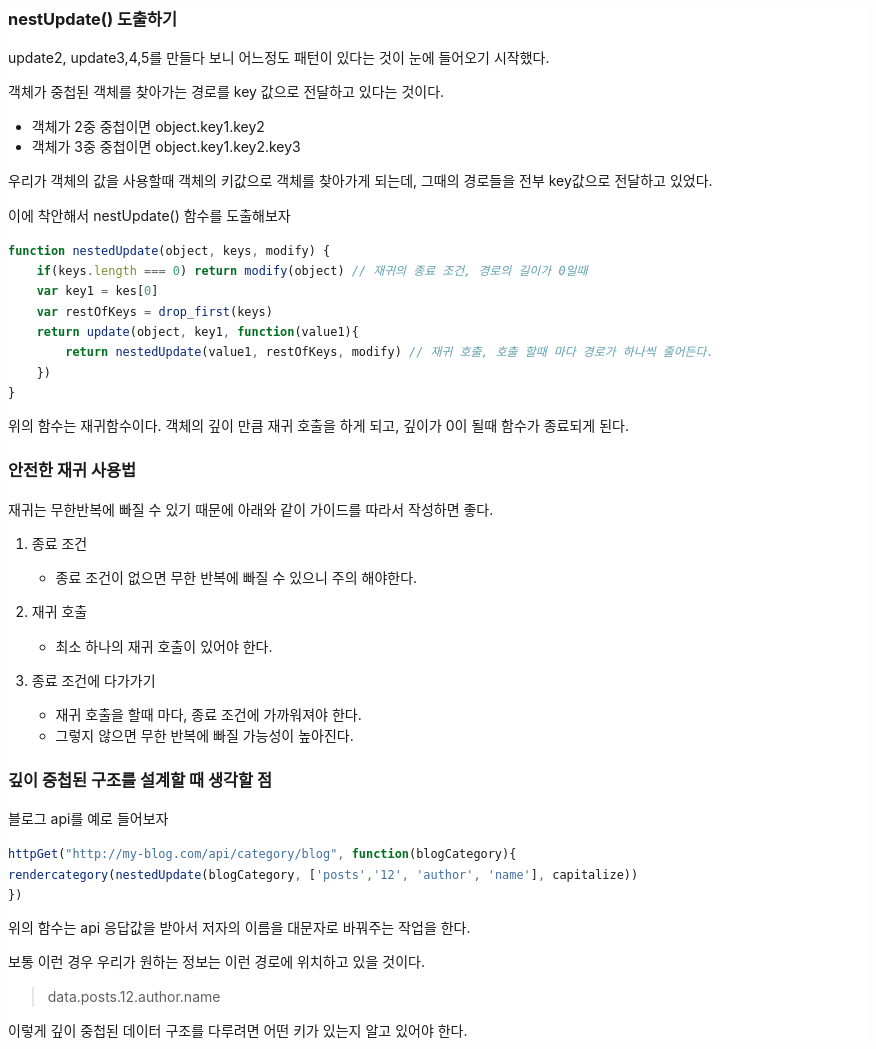 ### nestUpdate() 도출하기

update2, update3,4,5를 만들다 보니 어느정도 패턴이 있다는 것이 눈에 들어오기 시작했다.

객체가 중첩된 객체를 찾아가는 경로를 key 값으로 전달하고 있다는 것이다.

- 객체가 2중 중첩이면 object.key1.key2
- 객체가 3중 중첩이면 object.key1.key2.key3

우리가 객체의 값을 사용할때 객체의 키값으로 객체를 찾아가게 되는데, 그때의 경로들을 전부 key값으로 전달하고 있었다.

이에 착안해서 nestUpdate() 함수를 도출해보자

```js
function nestedUpdate(object, keys, modify) {
    if(keys.length === 0) return modify(object) // 재귀의 종료 조건, 경로의 길이가 0일때
    var key1 = kes[0]
    var restOfKeys = drop_first(keys)
    return update(object, key1, function(value1){
        return nestedUpdate(value1, restOfKeys, modify) // 재귀 호출, 호출 할때 마다 경로가 하나씩 줄어든다.
    })
}

```

위의 함수는 재귀함수이다. 객체의 깊이 만큼 재귀 호출을 하게 되고, 깊이가 0이 될때 함수가 종료되게 된다.

### 안전한 재귀 사용법

재귀는 무한반복에 빠질 수 있기 때문에 아래와 같이 가이드를 따라서 작성하면 좋다.

1. 종료 조건
    - 종료 조건이 없으면 무한 반복에 빠질 수 있으니 주의 해야한다.

2. 재귀 호출
    - 최소 하나의 재귀 호출이 있어야 한다.

3. 종료 조건에 다가가기
    - 재귀 호출을 할때 마다, 종료 조건에 가까워져야 한다.
    - 그렇지 않으면 무한 반복에 빠질 가능성이 높아진다.


### 깊이 중첩된 구조를 설계할 때 생각할 점

블로그 api를 예로 들어보자

```js
httpGet("http://my-blog.com/api/category/blog", function(blogCategory){
rendercategory(nestedUpdate(blogCategory, ['posts','12', 'author', 'name'], capitalize))
})
```

위의 함수는 api 응답값을 받아서 저자의 이름을 대문자로 바꿔주는 작업을 한다.

보통 이런 경우 우리가 원하는 정보는 이런 경로에 위치하고 있을 것이다.
> data.posts.12.author.name

이렇게 깊이 중첩된 데이터 구조를 다루려면 어떤 키가 있는지 알고 있어야 한다.
